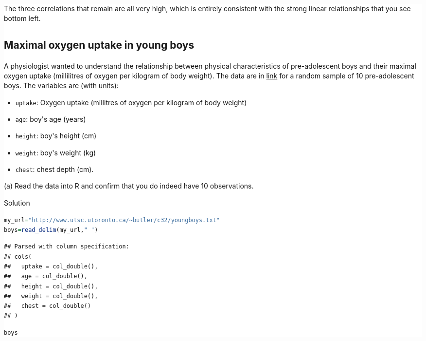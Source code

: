  

The three correlations that remain are all very high, which is
entirely consistent with the strong linear relationships that you see
bottom left.







##  Maximal oxygen uptake in young boys


 A physiologist wanted to understand the relationship between
physical characteristics of pre-adolescent boys and their maximal
oxygen uptake (millilitres of oxygen per kilogram of body weight). The
data are in
[link](http://www.utsc.utoronto.ca/~butler/c32/youngboys.txt) for a
random sample of 10 pre-adolescent boys. The variables are (with
units):



* `uptake`: Oxygen uptake (millitres of oxygen per kilogram
of body weight)

* `age`: boy's age (years)

* `height`: boy's height (cm)

* `weight`: boy's weight (kg)

* `chest`: chest depth (cm).




(a) Read the data into R and confirm that you do indeed have
10 observations.


Solution



```r
my_url="http://www.utsc.utoronto.ca/~butler/c32/youngboys.txt"
boys=read_delim(my_url," ")
```

```
## Parsed with column specification:
## cols(
##   uptake = col_double(),
##   age = col_double(),
##   height = col_double(),
##   weight = col_double(),
##   chest = col_double()
## )
```

```r
boys
```

